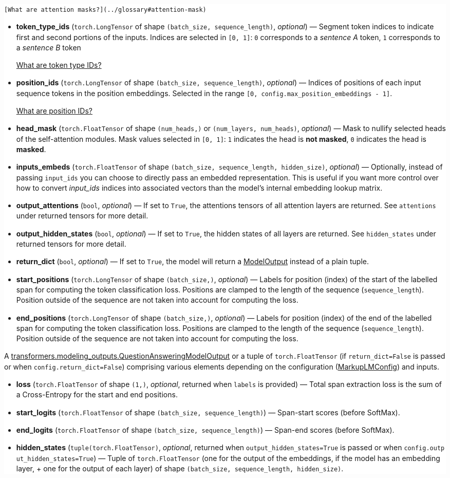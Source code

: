     [What are attention masks?](../glossary#attention-mask)
    
-   **token\_type\_ids** (`torch.LongTensor` of shape `(batch_size, sequence_length)`, _optional_) — Segment token indices to indicate first and second portions of the inputs. Indices are selected in `[0, 1]`: `0` corresponds to a _sentence A_ token, `1` corresponds to a _sentence B_ token
    
    [What are token type IDs?](../glossary#token-type-ids)
    
-   **position\_ids** (`torch.LongTensor` of shape `(batch_size, sequence_length)`, _optional_) — Indices of positions of each input sequence tokens in the position embeddings. Selected in the range `[0, config.max_position_embeddings - 1]`.
    
    [What are position IDs?](../glossary#position-ids)
    
-   **head\_mask** (`torch.FloatTensor` of shape `(num_heads,)` or `(num_layers, num_heads)`, _optional_) — Mask to nullify selected heads of the self-attention modules. Mask values selected in `[0, 1]`: `1` indicates the head is **not masked**, `0` indicates the head is **masked**.
-   **inputs\_embeds** (`torch.FloatTensor` of shape `(batch_size, sequence_length, hidden_size)`, _optional_) — Optionally, instead of passing `input_ids` you can choose to directly pass an embedded representation. This is useful if you want more control over how to convert _input\_ids_ indices into associated vectors than the model’s internal embedding lookup matrix.
-   **output\_attentions** (`bool`, _optional_) — If set to `True`, the attentions tensors of all attention layers are returned. See `attentions` under returned tensors for more detail.
-   **output\_hidden\_states** (`bool`, _optional_) — If set to `True`, the hidden states of all layers are returned. See `hidden_states` under returned tensors for more detail.
-   **return\_dict** (`bool`, _optional_) — If set to `True`, the model will return a [ModelOutput](/docs/transformers/v4.34.0/en/main_classes/output#transformers.utils.ModelOutput) instead of a plain tuple.
-   **start\_positions** (`torch.LongTensor` of shape `(batch_size,)`, _optional_) — Labels for position (index) of the start of the labelled span for computing the token classification loss. Positions are clamped to the length of the sequence (`sequence_length`). Position outside of the sequence are not taken into account for computing the loss.
-   **end\_positions** (`torch.LongTensor` of shape `(batch_size,)`, _optional_) — Labels for position (index) of the end of the labelled span for computing the token classification loss. Positions are clamped to the length of the sequence (`sequence_length`). Position outside of the sequence are not taken into account for computing the loss.

A [transformers.modeling\_outputs.QuestionAnsweringModelOutput](/docs/transformers/v4.34.0/en/main_classes/output#transformers.modeling_outputs.QuestionAnsweringModelOutput) or a tuple of `torch.FloatTensor` (if `return_dict=False` is passed or when `config.return_dict=False`) comprising various elements depending on the configuration ([MarkupLMConfig](/docs/transformers/v4.34.0/en/model_doc/markuplm#transformers.MarkupLMConfig)) and inputs.

-   **loss** (`torch.FloatTensor` of shape `(1,)`, _optional_, returned when `labels` is provided) — Total span extraction loss is the sum of a Cross-Entropy for the start and end positions.
    
-   **start\_logits** (`torch.FloatTensor` of shape `(batch_size, sequence_length)`) — Span-start scores (before SoftMax).
    
-   **end\_logits** (`torch.FloatTensor` of shape `(batch_size, sequence_length)`) — Span-end scores (before SoftMax).
    
-   **hidden\_states** (`tuple(torch.FloatTensor)`, _optional_, returned when `output_hidden_states=True` is passed or when `config.output_hidden_states=True`) — Tuple of `torch.FloatTensor` (one for the output of the embeddings, if the model has an embedding layer, + one for the output of each layer) of shape `(batch_size, sequence_length, hidden_size)`.
    